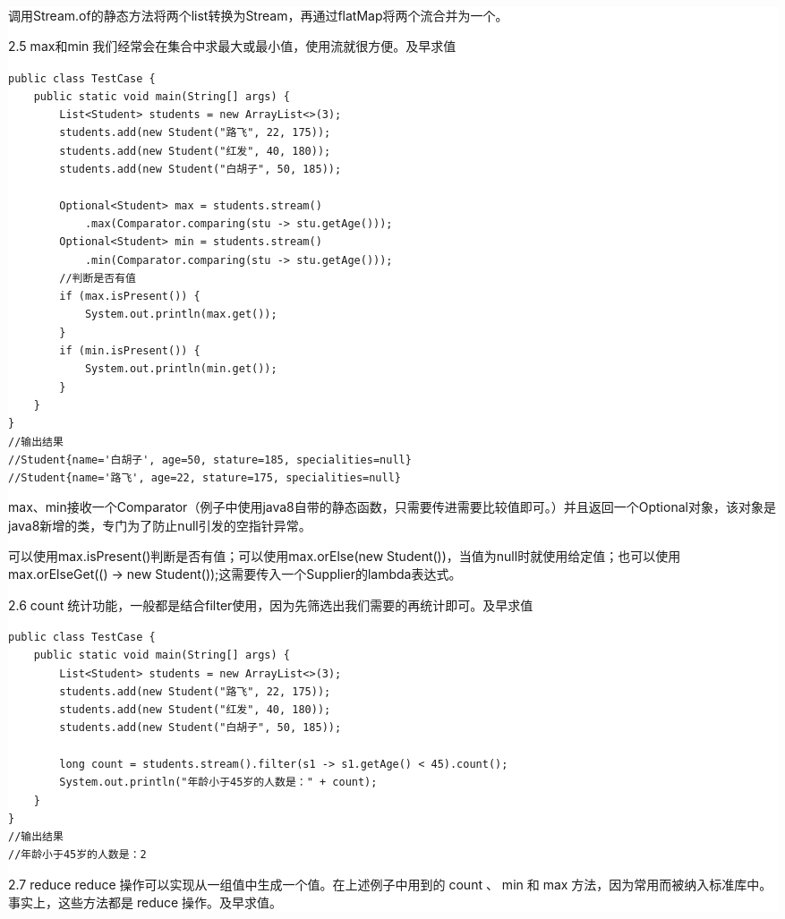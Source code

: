 调用Stream.of的静态方法将两个list转换为Stream，再通过flatMap将两个流合并为一个。

2.5 max和min
我们经常会在集合中求最大或最小值，使用流就很方便。及早求值

    public class TestCase {
        public static void main(String[] args) {
            List<Student> students = new ArrayList<>(3);
            students.add(new Student("路飞", 22, 175));
            students.add(new Student("红发", 40, 180));
            students.add(new Student("白胡子", 50, 185));
    
            Optional<Student> max = students.stream()
                .max(Comparator.comparing(stu -> stu.getAge()));
            Optional<Student> min = students.stream()
                .min(Comparator.comparing(stu -> stu.getAge()));
            //判断是否有值
            if (max.isPresent()) {
                System.out.println(max.get());
            }
            if (min.isPresent()) {
                System.out.println(min.get());
            }
        }
    }
    //输出结果
    //Student{name='白胡子', age=50, stature=185, specialities=null}
    //Student{name='路飞', age=22, stature=175, specialities=null}
    
max、min接收一个Comparator（例子中使用java8自带的静态函数，只需要传进需要比较值即可。）并且返回一个Optional对象，该对象是java8新增的类，专门为了防止null引发的空指针异常。

可以使用max.isPresent()判断是否有值；可以使用max.orElse(new Student())，当值为null时就使用给定值；也可以使用max.orElseGet(() -> new Student());这需要传入一个Supplier的lambda表达式。

2.6 count
统计功能，一般都是结合filter使用，因为先筛选出我们需要的再统计即可。及早求值
    
    public class TestCase {
        public static void main(String[] args) {
            List<Student> students = new ArrayList<>(3);
            students.add(new Student("路飞", 22, 175));
            students.add(new Student("红发", 40, 180));
            students.add(new Student("白胡子", 50, 185));
    
            long count = students.stream().filter(s1 -> s1.getAge() < 45).count();
            System.out.println("年龄小于45岁的人数是：" + count);
        }
    }
    //输出结果
    //年龄小于45岁的人数是：2
    
2.7 reduce
reduce 操作可以实现从一组值中生成一个值。在上述例子中用到的 count 、 min 和 max 方法，因为常用而被纳入标准库中。事实上，这些方法都是 reduce 操作。及早求值。